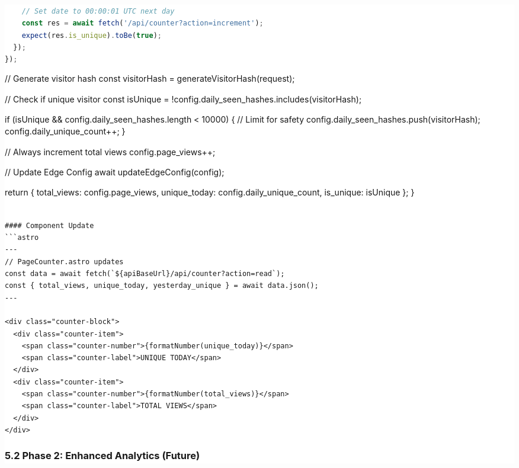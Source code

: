 ```javascript
    // Set date to 00:00:01 UTC next day
    const res = await fetch('/api/counter?action=increment');
    expect(res.is_unique).toBe(true);
  });
});
```
  
  // Generate visitor hash
  const visitorHash = generateVisitorHash(request);
  
  // Check if unique visitor
  const isUnique = !config.daily_seen_hashes.includes(visitorHash);
  
  if (isUnique && config.daily_seen_hashes.length < 10000) { // Limit for safety
    config.daily_seen_hashes.push(visitorHash);
    config.daily_unique_count++;
  }
  
  // Always increment total views
  config.page_views++;
  
  // Update Edge Config
  await updateEdgeConfig(config);
  
  return {
    total_views: config.page_views,
    unique_today: config.daily_unique_count,
    is_unique: isUnique
  };
}
```

#### Component Update
```astro
---
// PageCounter.astro updates
const data = await fetch(`${apiBaseUrl}/api/counter?action=read`);
const { total_views, unique_today, yesterday_unique } = await data.json();
---

<div class="counter-block">
  <div class="counter-item">
    <span class="counter-number">{formatNumber(unique_today)}</span>
    <span class="counter-label">UNIQUE TODAY</span>
  </div>
  <div class="counter-item">
    <span class="counter-number">{formatNumber(total_views)}</span>
    <span class="counter-label">TOTAL VIEWS</span>
  </div>
</div>
```

### 5.2 Phase 2: Enhanced Analytics (Future)
